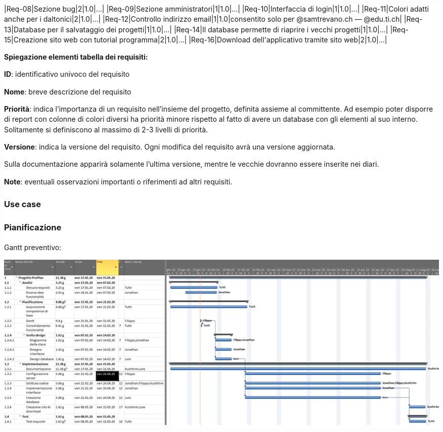   |Req-08|Sezione bug|2|1.0|...|
  |Req-09|Sezione amministratori|1|1.0|...|
  |Req-10|Interfaccia di login|1|1.0|...|
  |Req-11|Colori adatti anche per i daltonici|2|1.0|...|
  |Req-12|Controllo indirizzo email|1|1.0|consentito solo per @samtrevano.ch — @edu.ti.ch|
  |Req-13|Database per il salvataggio dei progetti|1|1.0|...|
  |Req-14|Il database permette di riaprire i vecchi progetti|1|1.0|...|
  |Req-15|Creazione sito web con tutorial programma|2|1.0|...|
  |Req-16|Download dell'applicativo tramite sito web|2|1.0|...|


**Spiegazione elementi tabella dei requisiti:**

**ID**: identificativo univoco del requisito

**Nome**: breve descrizione del requisito

**Priorità**: indica l’importanza di un requisito nell’insieme del
progetto, definita assieme al committente. Ad esempio poter disporre di
report con colonne di colori diversi ha priorità minore rispetto al
fatto di avere un database con gli elementi al suo interno. Solitamente
si definiscono al massimo di 2-3 livelli di priorità.

**Versione**: indica la versione del requisito. Ogni modifica del
requisito avrà una versione aggiornata.

Sulla documentazione apparirà solamente l’ultima versione, mentre le
vecchie dovranno essere inserite nei diari.

**Note**: eventuali osservazioni importanti o riferimenti ad altri
requisiti.


### Use case


### Pianificazione

Gantt preventivo:

![Gant preventivo](../Pianificazione/ProPlan_GanttPreventivo.PNG)

